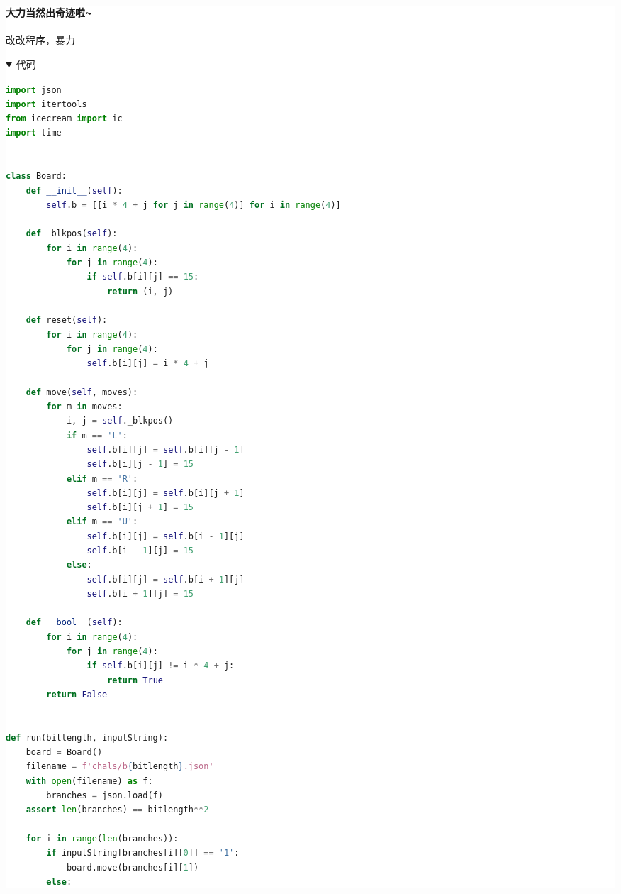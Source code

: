 
#### 大力当然出奇迹啦~

改改程序，暴力

<details open>
<summary>代码</summary>

```python
import json
import itertools
from icecream import ic
import time


class Board:
    def __init__(self):
        self.b = [[i * 4 + j for j in range(4)] for i in range(4)]

    def _blkpos(self):
        for i in range(4):
            for j in range(4):
                if self.b[i][j] == 15:
                    return (i, j)

    def reset(self):
        for i in range(4):
            for j in range(4):
                self.b[i][j] = i * 4 + j

    def move(self, moves):
        for m in moves:
            i, j = self._blkpos()
            if m == 'L':
                self.b[i][j] = self.b[i][j - 1]
                self.b[i][j - 1] = 15
            elif m == 'R':
                self.b[i][j] = self.b[i][j + 1]
                self.b[i][j + 1] = 15
            elif m == 'U':
                self.b[i][j] = self.b[i - 1][j]
                self.b[i - 1][j] = 15
            else:
                self.b[i][j] = self.b[i + 1][j]
                self.b[i + 1][j] = 15

    def __bool__(self):
        for i in range(4):
            for j in range(4):
                if self.b[i][j] != i * 4 + j:
                    return True
        return False


def run(bitlength, inputString):
    board = Board()
    filename = f'chals/b{bitlength}.json'
    with open(filename) as f:
        branches = json.load(f)
    assert len(branches) == bitlength**2

    for i in range(len(branches)):
        if inputString[branches[i][0]] == '1':
            board.move(branches[i][1])
        else:
```